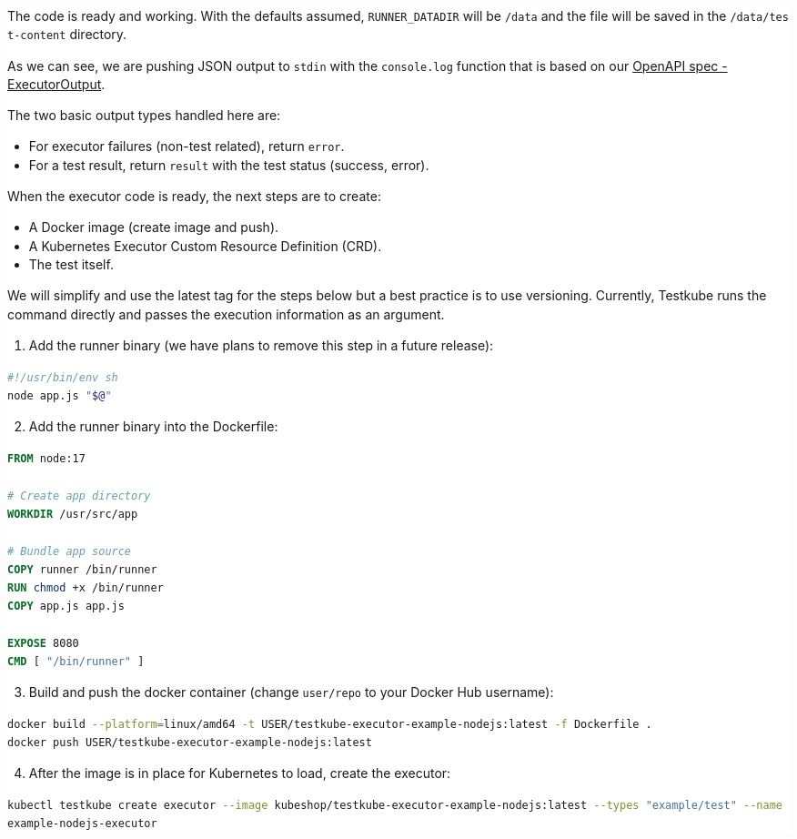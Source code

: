The code is ready and working. With the defaults assumed, `RUNNER_DATADIR` will be `/data` and the file will be saved in the `/data/test-content` directory.

As we can see, we are pushing JSON output to `stdin` with the `console.log` function that is based on our [OpenAPI spec - ExecutorOutput](https://kubeshop.github.io/testkube/reference/openapi/).

The two basic output types handled here are:

- For executor failures (non-test related), return `error`.
- For a test result, return `result` with the test status (success, error).

When the executor code is ready, the next steps are to create:

- A Docker image (create image and push).
- A Kubernetes Executor Custom Resource Definition (CRD).
- The test itself.

We will simplify and use the latest tag for the steps below but a best practice is to use versioning. Currently, Testkube runs the command directly and passes the execution information as an argument.

1. Add the runner binary (we have plans to remove this step in a future release):

```bash
#!/usr/bin/env sh
node app.js "$@"
```

2. Add the runner binary into the Dockerfile:

```Dockerfile
FROM node:17

# Create app directory
WORKDIR /usr/src/app

# Bundle app source
COPY runner /bin/runner
RUN chmod +x /bin/runner
COPY app.js app.js

EXPOSE 8080
CMD [ "/bin/runner" ]
```

3. Build and push the docker container (change `user/repo` to your Docker Hub username):

```bash
docker build --platform=linux/amd64 -t USER/testkube-executor-example-nodejs:latest -f Dockerfile .
docker push USER/testkube-executor-example-nodejs:latest
```

4. After the image is in place for Kubernetes to load, create the executor:

```bash
kubectl testkube create executor --image kubeshop/testkube-executor-example-nodejs:latest --types "example/test" --name example-nodejs-executor
```
